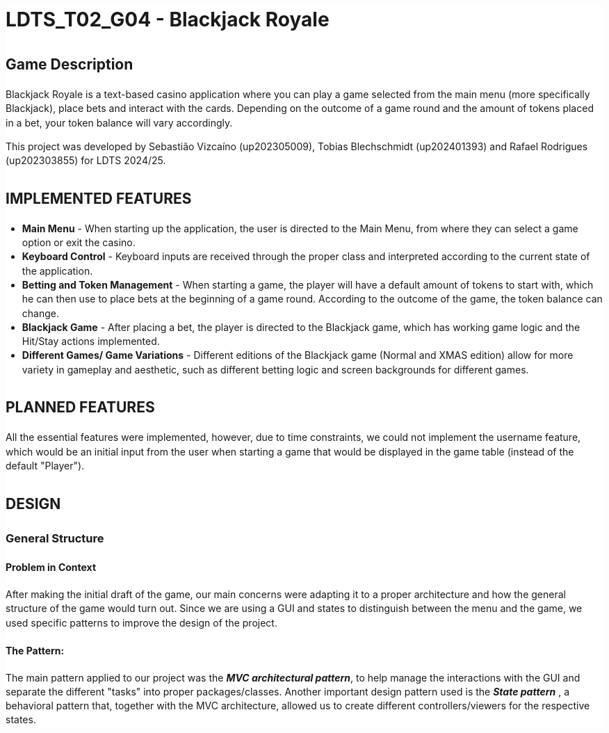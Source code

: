 # LDTS_T02_G04 - Blackjack Royale

## Game Description 
Blackjack Royale is a text-based casino application where you can play a game selected from the main menu (more specifically Blackjack), place bets and interact with the cards. Depending on the outcome of a game round and the amount of tokens placed in a bet, your token balance will vary accordingly.

This project was developed by Sebastião Vizcaíno (up202305009), Tobias Blechschmidt (up202401393) and Rafael Rodrigues (up202303855) for LDTS 2024/25.

## IMPLEMENTED FEATURES

- **Main Menu** - When starting up the application, the user is directed to the Main Menu, from where they can select a game option or exit the casino.
- **Keyboard Control** - Keyboard inputs are received through the proper class and interpreted according to the current state of the application.
- **Betting and Token Management** - When starting a game, the player will have a default amount of tokens to start with, which he can then use to place bets at the beginning of a game round. According to the outcome of the game, the token balance can change.
- **Blackjack Game** - After placing a bet, the player is directed to the Blackjack game, which has working game logic and the Hit/Stay actions implemented.
- **Different Games/ Game Variations** - Different editions of the Blackjack game (Normal and XMAS edition) allow for more variety in gameplay and aesthetic, such as different betting logic and screen backgrounds for different games.

## PLANNED FEATURES

All the essential features were implemented, however, due to time constraints, we could not implement the username feature, which would be an initial input from the user when starting a game that would be displayed in the game table (instead of the default "Player").

## DESIGN

### General Structure
#### Problem in Context

After making the initial draft of the game, our main concerns were adapting it to a proper architecture and how the general structure of the game would turn out. Since we are using a GUI and states to distinguish between the menu and the game, we used specific patterns to improve the design of the project.

#### The Pattern:

The main pattern applied to our project was the **_MVC architectural pattern_**, to help manage the interactions with the GUI and separate the different "tasks" into proper packages/classes. Another important design pattern used is the **_State pattern_** , a behavioral pattern that, together with the MVC architecture, allowed us to create different controllers/viewers for the respective states.
